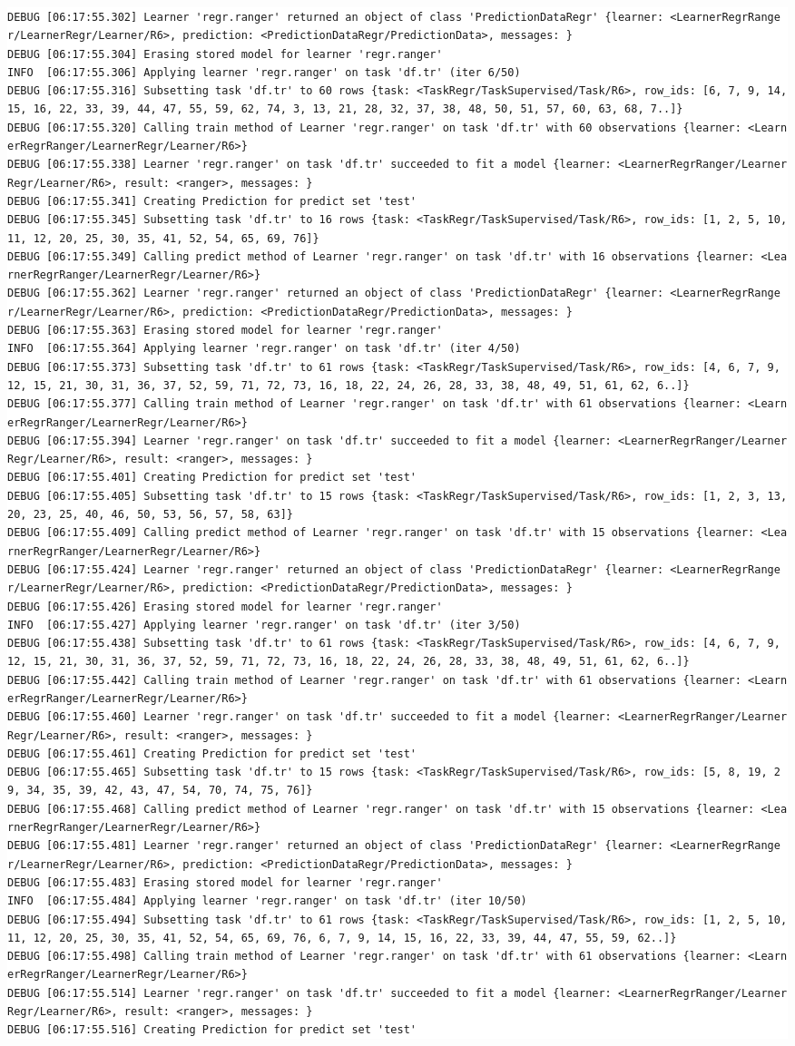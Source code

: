     DEBUG [06:17:55.302] Learner 'regr.ranger' returned an object of class 'PredictionDataRegr' {learner: <LearnerRegrRanger/LearnerRegr/Learner/R6>, prediction: <PredictionDataRegr/PredictionData>, messages: }
    DEBUG [06:17:55.304] Erasing stored model for learner 'regr.ranger' 
    INFO  [06:17:55.306] Applying learner 'regr.ranger' on task 'df.tr' (iter 6/50) 
    DEBUG [06:17:55.316] Subsetting task 'df.tr' to 60 rows {task: <TaskRegr/TaskSupervised/Task/R6>, row_ids: [6, 7, 9, 14, 15, 16, 22, 33, 39, 44, 47, 55, 59, 62, 74, 3, 13, 21, 28, 32, 37, 38, 48, 50, 51, 57, 60, 63, 68, 7..]}
    DEBUG [06:17:55.320] Calling train method of Learner 'regr.ranger' on task 'df.tr' with 60 observations {learner: <LearnerRegrRanger/LearnerRegr/Learner/R6>}
    DEBUG [06:17:55.338] Learner 'regr.ranger' on task 'df.tr' succeeded to fit a model {learner: <LearnerRegrRanger/LearnerRegr/Learner/R6>, result: <ranger>, messages: }
    DEBUG [06:17:55.341] Creating Prediction for predict set 'test' 
    DEBUG [06:17:55.345] Subsetting task 'df.tr' to 16 rows {task: <TaskRegr/TaskSupervised/Task/R6>, row_ids: [1, 2, 5, 10, 11, 12, 20, 25, 30, 35, 41, 52, 54, 65, 69, 76]}
    DEBUG [06:17:55.349] Calling predict method of Learner 'regr.ranger' on task 'df.tr' with 16 observations {learner: <LearnerRegrRanger/LearnerRegr/Learner/R6>}
    DEBUG [06:17:55.362] Learner 'regr.ranger' returned an object of class 'PredictionDataRegr' {learner: <LearnerRegrRanger/LearnerRegr/Learner/R6>, prediction: <PredictionDataRegr/PredictionData>, messages: }
    DEBUG [06:17:55.363] Erasing stored model for learner 'regr.ranger' 
    INFO  [06:17:55.364] Applying learner 'regr.ranger' on task 'df.tr' (iter 4/50) 
    DEBUG [06:17:55.373] Subsetting task 'df.tr' to 61 rows {task: <TaskRegr/TaskSupervised/Task/R6>, row_ids: [4, 6, 7, 9, 12, 15, 21, 30, 31, 36, 37, 52, 59, 71, 72, 73, 16, 18, 22, 24, 26, 28, 33, 38, 48, 49, 51, 61, 62, 6..]}
    DEBUG [06:17:55.377] Calling train method of Learner 'regr.ranger' on task 'df.tr' with 61 observations {learner: <LearnerRegrRanger/LearnerRegr/Learner/R6>}
    DEBUG [06:17:55.394] Learner 'regr.ranger' on task 'df.tr' succeeded to fit a model {learner: <LearnerRegrRanger/LearnerRegr/Learner/R6>, result: <ranger>, messages: }
    DEBUG [06:17:55.401] Creating Prediction for predict set 'test' 
    DEBUG [06:17:55.405] Subsetting task 'df.tr' to 15 rows {task: <TaskRegr/TaskSupervised/Task/R6>, row_ids: [1, 2, 3, 13, 20, 23, 25, 40, 46, 50, 53, 56, 57, 58, 63]}
    DEBUG [06:17:55.409] Calling predict method of Learner 'regr.ranger' on task 'df.tr' with 15 observations {learner: <LearnerRegrRanger/LearnerRegr/Learner/R6>}
    DEBUG [06:17:55.424] Learner 'regr.ranger' returned an object of class 'PredictionDataRegr' {learner: <LearnerRegrRanger/LearnerRegr/Learner/R6>, prediction: <PredictionDataRegr/PredictionData>, messages: }
    DEBUG [06:17:55.426] Erasing stored model for learner 'regr.ranger' 
    INFO  [06:17:55.427] Applying learner 'regr.ranger' on task 'df.tr' (iter 3/50) 
    DEBUG [06:17:55.438] Subsetting task 'df.tr' to 61 rows {task: <TaskRegr/TaskSupervised/Task/R6>, row_ids: [4, 6, 7, 9, 12, 15, 21, 30, 31, 36, 37, 52, 59, 71, 72, 73, 16, 18, 22, 24, 26, 28, 33, 38, 48, 49, 51, 61, 62, 6..]}
    DEBUG [06:17:55.442] Calling train method of Learner 'regr.ranger' on task 'df.tr' with 61 observations {learner: <LearnerRegrRanger/LearnerRegr/Learner/R6>}
    DEBUG [06:17:55.460] Learner 'regr.ranger' on task 'df.tr' succeeded to fit a model {learner: <LearnerRegrRanger/LearnerRegr/Learner/R6>, result: <ranger>, messages: }
    DEBUG [06:17:55.461] Creating Prediction for predict set 'test' 
    DEBUG [06:17:55.465] Subsetting task 'df.tr' to 15 rows {task: <TaskRegr/TaskSupervised/Task/R6>, row_ids: [5, 8, 19, 29, 34, 35, 39, 42, 43, 47, 54, 70, 74, 75, 76]}
    DEBUG [06:17:55.468] Calling predict method of Learner 'regr.ranger' on task 'df.tr' with 15 observations {learner: <LearnerRegrRanger/LearnerRegr/Learner/R6>}
    DEBUG [06:17:55.481] Learner 'regr.ranger' returned an object of class 'PredictionDataRegr' {learner: <LearnerRegrRanger/LearnerRegr/Learner/R6>, prediction: <PredictionDataRegr/PredictionData>, messages: }
    DEBUG [06:17:55.483] Erasing stored model for learner 'regr.ranger' 
    INFO  [06:17:55.484] Applying learner 'regr.ranger' on task 'df.tr' (iter 10/50) 
    DEBUG [06:17:55.494] Subsetting task 'df.tr' to 61 rows {task: <TaskRegr/TaskSupervised/Task/R6>, row_ids: [1, 2, 5, 10, 11, 12, 20, 25, 30, 35, 41, 52, 54, 65, 69, 76, 6, 7, 9, 14, 15, 16, 22, 33, 39, 44, 47, 55, 59, 62..]}
    DEBUG [06:17:55.498] Calling train method of Learner 'regr.ranger' on task 'df.tr' with 61 observations {learner: <LearnerRegrRanger/LearnerRegr/Learner/R6>}
    DEBUG [06:17:55.514] Learner 'regr.ranger' on task 'df.tr' succeeded to fit a model {learner: <LearnerRegrRanger/LearnerRegr/Learner/R6>, result: <ranger>, messages: }
    DEBUG [06:17:55.516] Creating Prediction for predict set 'test' 